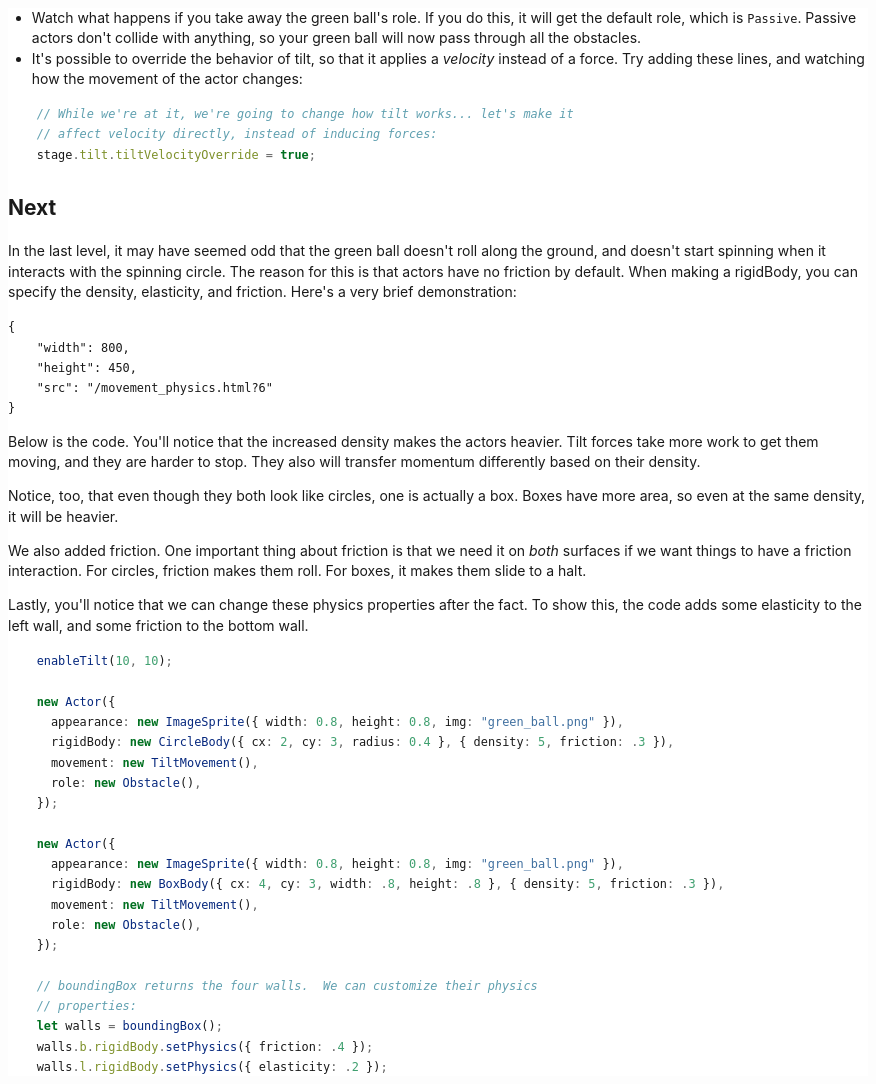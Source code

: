 - Watch what happens if you take away the green ball's role.  If you do this, it
  will get the default role, which is `Passive`.  Passive actors don't collide
  with anything, so your green ball will now pass through all the obstacles.
- It's possible to override the behavior of tilt, so that it applies a
  *velocity* instead of a force.  Try adding these lines, and watching how the
  movement of the actor changes:

```typescript
    // While we're at it, we're going to change how tilt works... let's make it
    // affect velocity directly, instead of inducing forces:
    stage.tilt.tiltVelocityOverride = true;
```

## Next

In the last level, it may have seemed odd that the green ball doesn't roll along
the ground, and doesn't start spinning when it interacts with the spinning
circle.  The reason for this is that actors have no friction by default.  When
making a rigidBody, you can specify the density, elasticity, and friction.
Here's a very brief demonstration:

```iframe
{
    "width": 800,
    "height": 450,
    "src": "/movement_physics.html?6"
}
```

Below is the code.  You'll notice that the increased density makes the actors
heavier.  Tilt forces take more work to get them moving, and they are harder to
stop.  They also will transfer momentum differently based on their density.

Notice, too, that even though they both look like circles, one is actually a
box.  Boxes have more area, so even at the same density, it will be heavier.

We also added friction.  One important thing about friction is that we need it on
*both* surfaces if we want things to have a friction interaction.  For circles,
friction makes them roll.  For boxes, it makes them slide to a halt.

Lastly, you'll notice that we can change these physics properties after the
fact.  To show this, the code adds some elasticity to the left wall, and some
friction to the bottom wall.

```typescript
    enableTilt(10, 10);

    new Actor({
      appearance: new ImageSprite({ width: 0.8, height: 0.8, img: "green_ball.png" }),
      rigidBody: new CircleBody({ cx: 2, cy: 3, radius: 0.4 }, { density: 5, friction: .3 }),
      movement: new TiltMovement(),
      role: new Obstacle(),
    });

    new Actor({
      appearance: new ImageSprite({ width: 0.8, height: 0.8, img: "green_ball.png" }),
      rigidBody: new BoxBody({ cx: 4, cy: 3, width: .8, height: .8 }, { density: 5, friction: .3 }),
      movement: new TiltMovement(),
      role: new Obstacle(),
    });

    // boundingBox returns the four walls.  We can customize their physics 
    // properties:
    let walls = boundingBox();
    walls.b.rigidBody.setPhysics({ friction: .4 });
    walls.l.rigidBody.setPhysics({ elasticity: .2 });
```